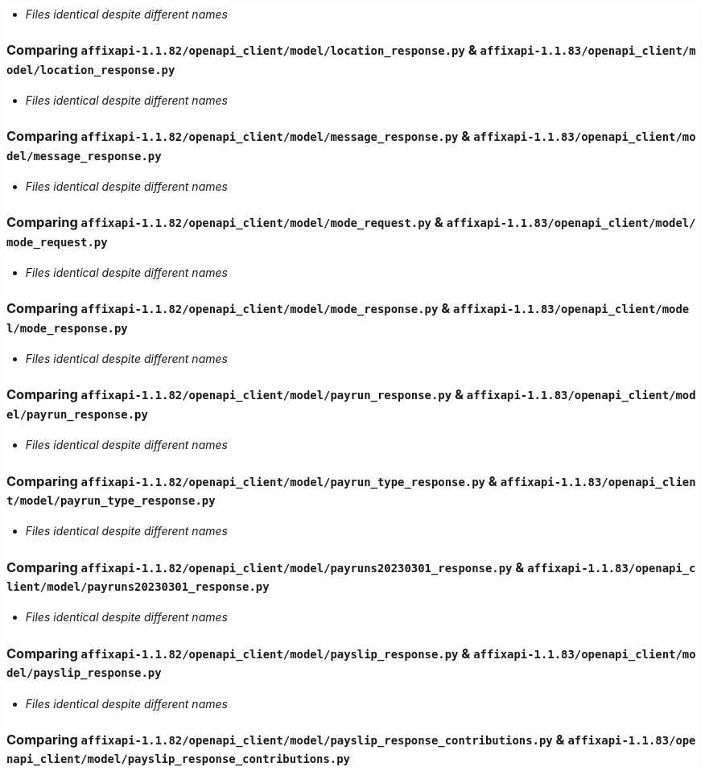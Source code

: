 * *Files identical despite different names*

### Comparing `affixapi-1.1.82/openapi_client/model/location_response.py` & `affixapi-1.1.83/openapi_client/model/location_response.py`

 * *Files identical despite different names*

### Comparing `affixapi-1.1.82/openapi_client/model/message_response.py` & `affixapi-1.1.83/openapi_client/model/message_response.py`

 * *Files identical despite different names*

### Comparing `affixapi-1.1.82/openapi_client/model/mode_request.py` & `affixapi-1.1.83/openapi_client/model/mode_request.py`

 * *Files identical despite different names*

### Comparing `affixapi-1.1.82/openapi_client/model/mode_response.py` & `affixapi-1.1.83/openapi_client/model/mode_response.py`

 * *Files identical despite different names*

### Comparing `affixapi-1.1.82/openapi_client/model/payrun_response.py` & `affixapi-1.1.83/openapi_client/model/payrun_response.py`

 * *Files identical despite different names*

### Comparing `affixapi-1.1.82/openapi_client/model/payrun_type_response.py` & `affixapi-1.1.83/openapi_client/model/payrun_type_response.py`

 * *Files identical despite different names*

### Comparing `affixapi-1.1.82/openapi_client/model/payruns20230301_response.py` & `affixapi-1.1.83/openapi_client/model/payruns20230301_response.py`

 * *Files identical despite different names*

### Comparing `affixapi-1.1.82/openapi_client/model/payslip_response.py` & `affixapi-1.1.83/openapi_client/model/payslip_response.py`

 * *Files identical despite different names*

### Comparing `affixapi-1.1.82/openapi_client/model/payslip_response_contributions.py` & `affixapi-1.1.83/openapi_client/model/payslip_response_contributions.py`
